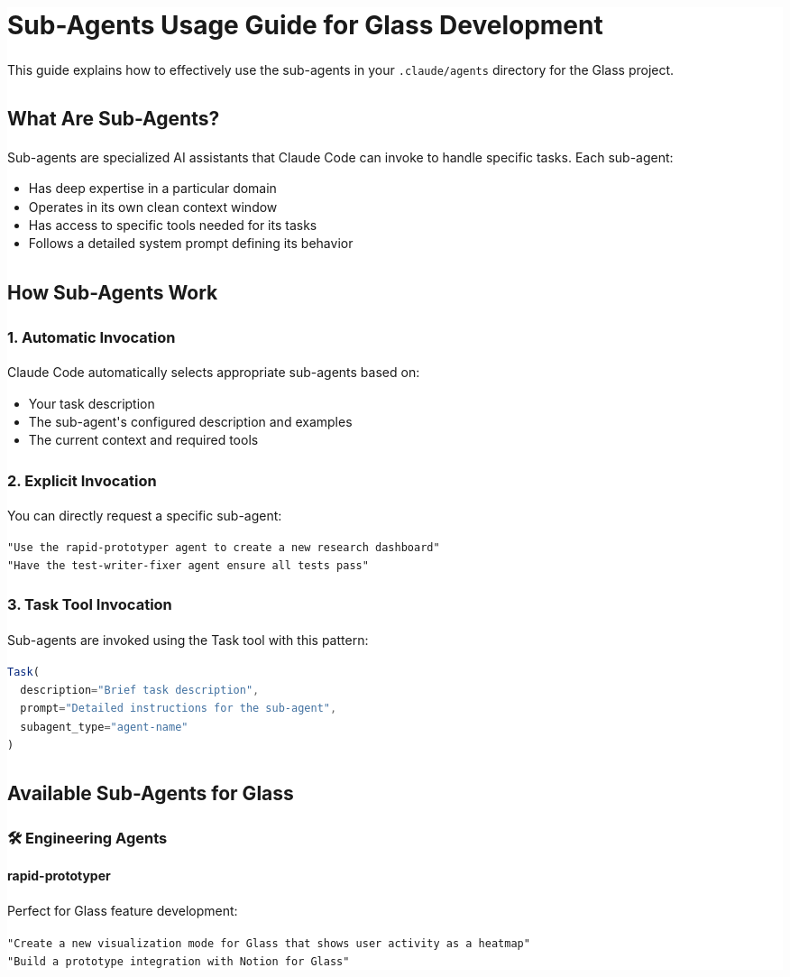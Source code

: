 # Sub-Agents Usage Guide for Glass Development

This guide explains how to effectively use the sub-agents in your `.claude/agents` directory for the Glass project.

## What Are Sub-Agents?

Sub-agents are specialized AI assistants that Claude Code can invoke to handle specific tasks. Each sub-agent:
- Has deep expertise in a particular domain
- Operates in its own clean context window
- Has access to specific tools needed for its tasks
- Follows a detailed system prompt defining its behavior

## How Sub-Agents Work

### 1. **Automatic Invocation**
Claude Code automatically selects appropriate sub-agents based on:
- Your task description
- The sub-agent's configured description and examples
- The current context and required tools

### 2. **Explicit Invocation**
You can directly request a specific sub-agent:
```
"Use the rapid-prototyper agent to create a new research dashboard"
"Have the test-writer-fixer agent ensure all tests pass"
```

### 3. **Task Tool Invocation**
Sub-agents are invoked using the Task tool with this pattern:
```javascript
Task(
  description="Brief task description",
  prompt="Detailed instructions for the sub-agent",
  subagent_type="agent-name"
)
```

## Available Sub-Agents for Glass

### 🛠️ Engineering Agents

#### **rapid-prototyper**
Perfect for Glass feature development:
```
"Create a new visualization mode for Glass that shows user activity as a heatmap"
"Build a prototype integration with Notion for Glass"
```
